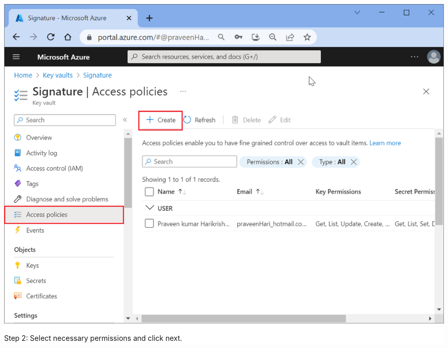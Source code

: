 ![New client secret](blazor_client/Screenshot/access_policies.png)

Step 2: Select necessary permissions and click next. 